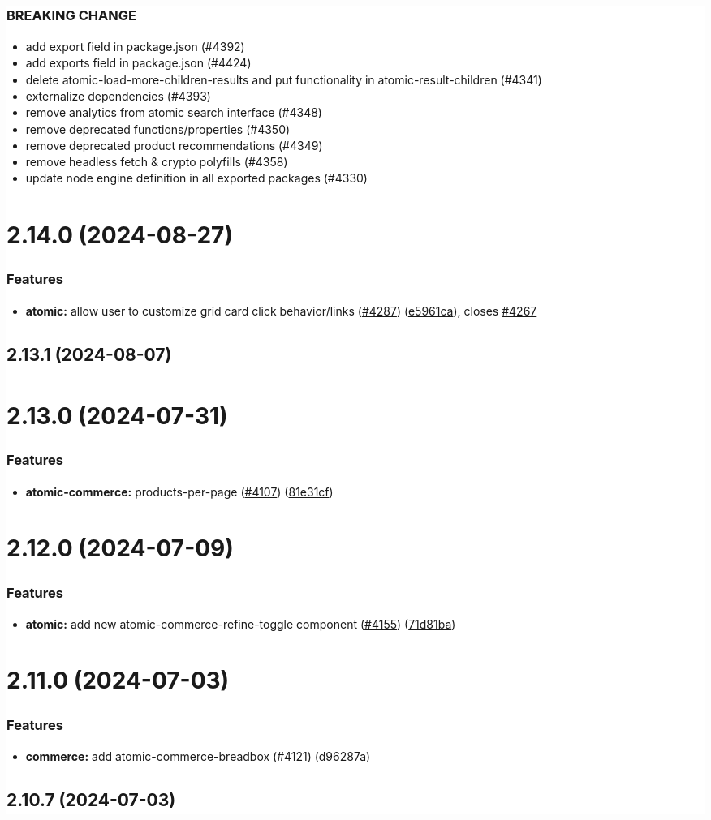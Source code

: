 ### BREAKING CHANGE

- add export field in package.json (#4392)
- add exports field in package.json (#4424)
- delete atomic-load-more-children-results and put functionality in atomic-result-children (#4341)
- externalize dependencies (#4393)
- remove analytics from atomic search interface (#4348)
- remove deprecated functions/properties (#4350)
- remove deprecated product recommendations (#4349)
- remove headless fetch & crypto polyfills (#4358)
- update node engine definition in all exported packages (#4330)

# 2.14.0 (2024-08-27)

### Features

- **atomic:** allow user to customize grid card click behavior/links ([#4287](https://github.com/coveo/ui-kit/issues/4287)) ([e5961ca](https://github.com/coveo/ui-kit/commits/e5961ca33490499a2916bb9eb8818d360ff85c18)), closes [#4267](https://github.com/coveo/ui-kit/issues/4267)

## 2.13.1 (2024-08-07)

# 2.13.0 (2024-07-31)

### Features

- **atomic-commerce:** products-per-page ([#4107](https://github.com/coveo/ui-kit/issues/4107)) ([81e31cf](https://github.com/coveo/ui-kit/commits/81e31cff63c19f19b12babd4b10aa5b2e60c19e6))

# 2.12.0 (2024-07-09)

### Features

- **atomic:** add new atomic-commerce-refine-toggle component ([#4155](https://github.com/coveo/ui-kit/issues/4155)) ([71d81ba](https://github.com/coveo/ui-kit/commits/71d81ba6a60c8ab83a2d744cb56097d85f691383))

# 2.11.0 (2024-07-03)

### Features

- **commerce:** add atomic-commerce-breadbox ([#4121](https://github.com/coveo/ui-kit/issues/4121)) ([d96287a](https://github.com/coveo/ui-kit/commits/d96287a7efb853f575700fe982b898ab6c1e7744))

## 2.10.7 (2024-07-03)
